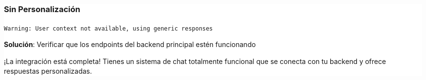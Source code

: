 ### Sin Personalización
```
Warning: User context not available, using generic responses
```
**Solución**: Verificar que los endpoints del backend principal estén funcionando

¡La integración está completa! Tienes un sistema de chat totalmente funcional que se conecta con tu backend y ofrece respuestas personalizadas.
